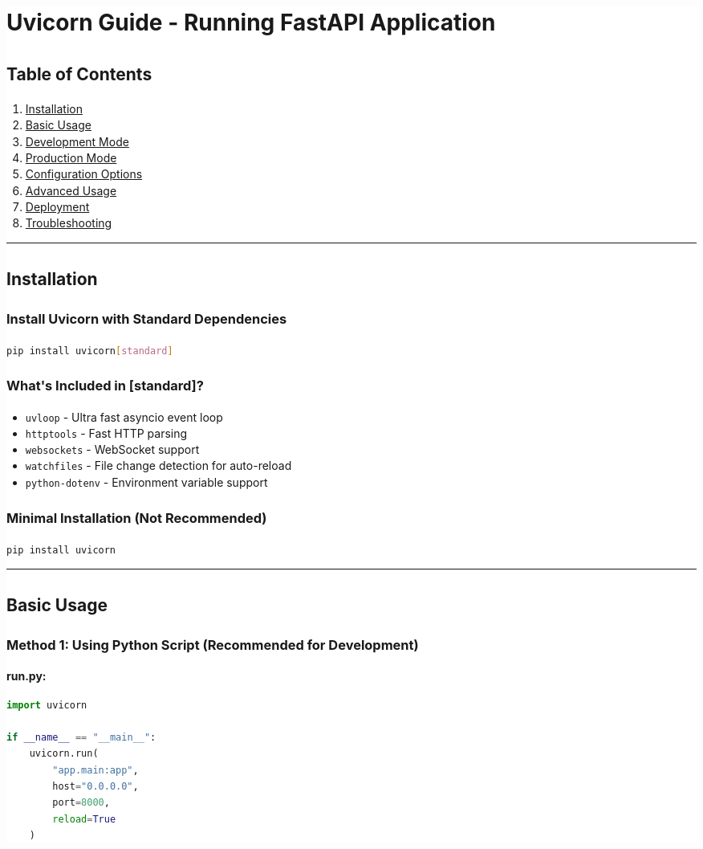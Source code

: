 # Uvicorn Guide - Running FastAPI Application

## Table of Contents
1. [Installation](#installation)
2. [Basic Usage](#basic-usage)
3. [Development Mode](#development-mode)
4. [Production Mode](#production-mode)
5. [Configuration Options](#configuration-options)
6. [Advanced Usage](#advanced-usage)
7. [Deployment](#deployment)
8. [Troubleshooting](#troubleshooting)

---

## Installation

### Install Uvicorn with Standard Dependencies
```bash
pip install uvicorn[standard]
```

### What's Included in [standard]?
- `uvloop` - Ultra fast asyncio event loop
- `httptools` - Fast HTTP parsing
- `websockets` - WebSocket support
- `watchfiles` - File change detection for auto-reload
- `python-dotenv` - Environment variable support

### Minimal Installation (Not Recommended)
```bash
pip install uvicorn
```

---

## Basic Usage

### Method 1: Using Python Script (Recommended for Development)

**run.py:**
```python
import uvicorn

if __name__ == "__main__":
    uvicorn.run(
        "app.main:app",
        host="0.0.0.0",
        port=8000,
        reload=True
    )
```

